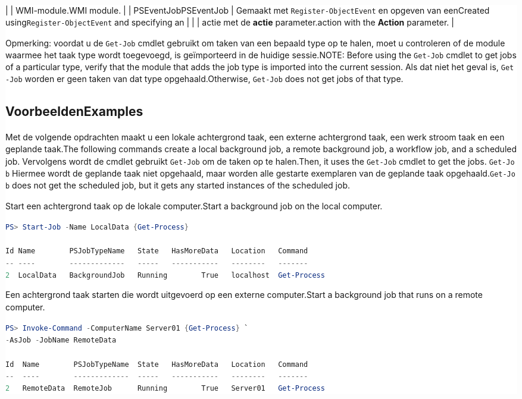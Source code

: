|                | <span data-ttu-id="98d77-205">WMI-module.</span><span class="sxs-lookup"><span data-stu-id="98d77-205">WMI module.</span></span>                                              |
| <span data-ttu-id="98d77-206">PSEventJob</span><span class="sxs-lookup"><span data-stu-id="98d77-206">PSEventJob</span></span>     | <span data-ttu-id="98d77-207">Gemaakt met `Register-ObjectEvent` en opgeven van een</span><span class="sxs-lookup"><span data-stu-id="98d77-207">Created using`Register-ObjectEvent` and specifying an</span></span>    |
|                | <span data-ttu-id="98d77-208">actie met de **actie** parameter.</span><span class="sxs-lookup"><span data-stu-id="98d77-208">action with the **Action** parameter.</span></span>                    |

<span data-ttu-id="98d77-209">Opmerking: voordat u de `Get-Job` cmdlet gebruikt om taken van een bepaald type op te halen, moet u controleren of de module waarmee het taak type wordt toegevoegd, is geïmporteerd in de huidige sessie.</span><span class="sxs-lookup"><span data-stu-id="98d77-209">NOTE: Before using the `Get-Job` cmdlet to get jobs of a particular type, verify that the module that adds the job type is imported into the current session.</span></span>
<span data-ttu-id="98d77-210">Als dat niet het geval is, `Get-Job` worden er geen taken van dat type opgehaald.</span><span class="sxs-lookup"><span data-stu-id="98d77-210">Otherwise, `Get-Job` does not get jobs of that type.</span></span>

## <a name="examples"></a><span data-ttu-id="98d77-211">Voorbeelden</span><span class="sxs-lookup"><span data-stu-id="98d77-211">Examples</span></span>

<span data-ttu-id="98d77-212">Met de volgende opdrachten maakt u een lokale achtergrond taak, een externe achtergrond taak, een werk stroom taak en een geplande taak.</span><span class="sxs-lookup"><span data-stu-id="98d77-212">The following commands create a local background job, a remote background job, a workflow job, and a scheduled job.</span></span> <span data-ttu-id="98d77-213">Vervolgens wordt de cmdlet gebruikt `Get-Job` om de taken op te halen.</span><span class="sxs-lookup"><span data-stu-id="98d77-213">Then, it uses the `Get-Job` cmdlet to get the jobs.</span></span> <span data-ttu-id="98d77-214">`Get-Job` Hiermee wordt de geplande taak niet opgehaald, maar worden alle gestarte exemplaren van de geplande taak opgehaald.</span><span class="sxs-lookup"><span data-stu-id="98d77-214">`Get-Job` does not get the scheduled job, but it gets any started instances of the scheduled job.</span></span>

<span data-ttu-id="98d77-215">Start een achtergrond taak op de lokale computer.</span><span class="sxs-lookup"><span data-stu-id="98d77-215">Start a background job on the local computer.</span></span>

```powershell
PS> Start-Job -Name LocalData {Get-Process}

Id Name        PSJobTypeName   State   HasMoreData   Location   Command
-- ----        -------------   -----   -----------   --------   -------
2  LocalData   BackgroundJob   Running        True   localhost  Get-Process
```

<span data-ttu-id="98d77-216">Een achtergrond taak starten die wordt uitgevoerd op een externe computer.</span><span class="sxs-lookup"><span data-stu-id="98d77-216">Start a background job that runs on a remote computer.</span></span>

```powershell
PS> Invoke-Command -ComputerName Server01 {Get-Process} `
-AsJob -JobName RemoteData

Id  Name        PSJobTypeName  State   HasMoreData   Location   Command
--  ----        -------------  -----   -----------   --------   -------
2   RemoteData  RemoteJob      Running        True   Server01   Get-Process
```
